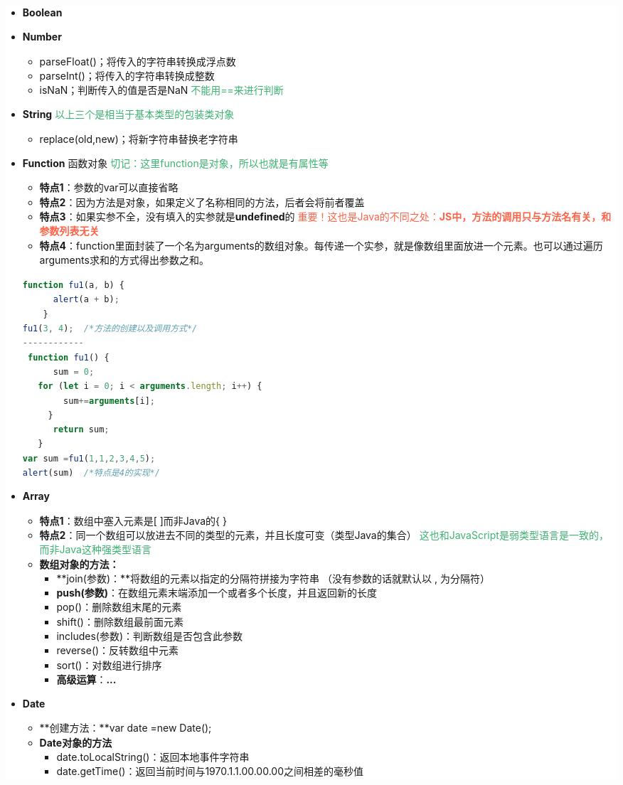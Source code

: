 * **Boolean**

* **Number**

  * parseFloat()；将传入的字符串转换成浮点数
  * parseInt()；将传入的字符串转换成整数
  * isNaN；判断传入的值是否是NaN   <font color='mediumseagreen'>不能用==来进行判断</font>

* **String** <font color='mediumseagreen'>以上三个是相当于基本类型的包装类对象</font> 

  * replace(old,new)；将新字符串替换老字符串

* **Function** 函数对象 <font color='mediumseagreen'>切记：这里function是对象，所以也就是有属性等</font> 
  * **特点1**：参数的var可以直接省略
  * **特点2**：因为方法是对象，如果定义了名称相同的方法，后者会将前者覆盖
  * **特点3**：如果实参不全，没有填入的实参就是**undefined**的 <font color='tomato'>重要！这也是Java的不同之处：**JS中，方法的调用只与方法名有关，和参数列表无关**</font> 
  * **特点4**：function里面封装了一个名为arguments的数组对象。每传递一个实参，就是像数组里面放进一个元素。也可以通过遍历arguments求和的方式得出参数之和。
  
  ```javascript
  function fu1(a, b) {        
        alert(a + b);    
      }     
  fu1(3, 4);  /*方法的创建以及调用方式*/
  ------------
   function fu1() {        
        sum = 0;        
     for (let i = 0; i < arguments.length; i++) {            
          sum+=arguments[i];        
       }        
        return sum;    
     }    
  var sum =fu1(1,1,2,3,4,5);    
  alert(sum)  /*特点是4的实现*/
  ```

* **Array**

  * **特点1**：数组中塞入元素是[ ]而非Java的{ }
  * **特点2**：同一个数组可以放进去不同的类型的元素，并且长度可变（类型Java的集合） <font color='mediumseagreen'>这也和JavaScript是弱类型语言是一致的，而非Java这种强类型语言</font> 
  * **数组对象的方法：**
    * **join(参数)：**将数组的元素以指定的分隔符拼接为字符串 （没有参数的话就默认以 , 为分隔符）
    * **push(参数)**：在数组元素末端添加一个或者多个长度，并且返回新的长度
    * pop()：删除数组末尾的元素
    * shift()：删除数组最前面元素
    * includes(参数)：判断数组是否包含此参数
    * reverse()：反转数组中元素
    * sort()：对数组进行排序
    * **高级运算**：**...**

* **Date**

  * **创建方法：**var date =new Date();
  * **Date对象的方法**
    * date.toLocalString()：返回本地事件字符串
    * date.getTime()：返回当前时间与1970.1.1.00.00.00之间相差的毫秒值
